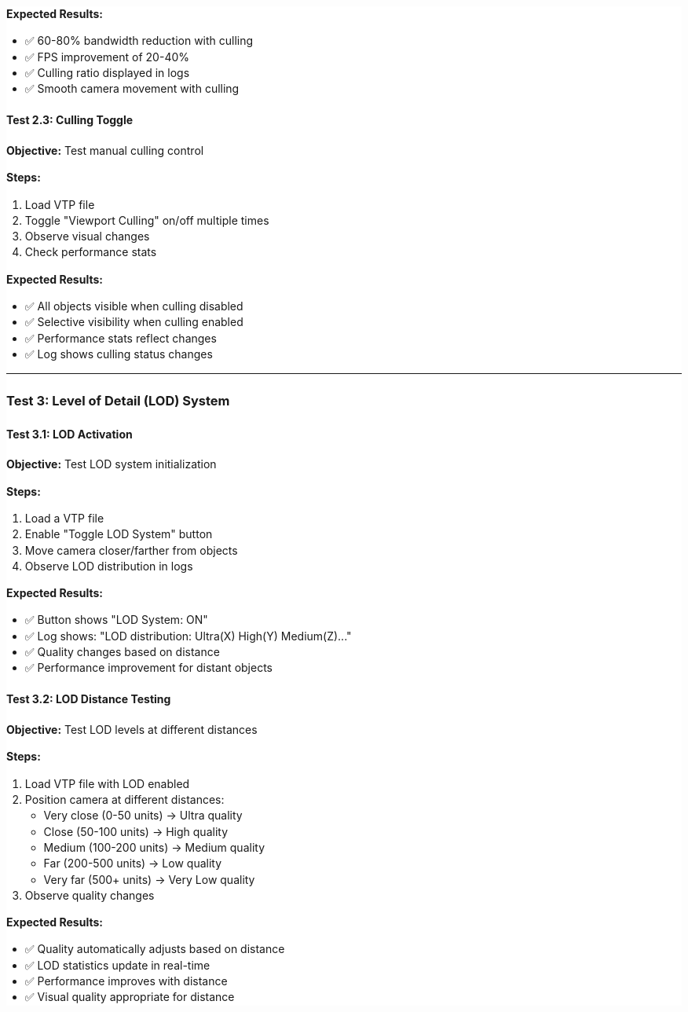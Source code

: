 **Expected Results:**
- ✅ 60-80% bandwidth reduction with culling
- ✅ FPS improvement of 20-40%
- ✅ Culling ratio displayed in logs
- ✅ Smooth camera movement with culling

#### **Test 2.3: Culling Toggle**
**Objective:** Test manual culling control

**Steps:**
1. Load VTP file
2. Toggle "Viewport Culling" on/off multiple times
3. Observe visual changes
4. Check performance stats

**Expected Results:**
- ✅ All objects visible when culling disabled
- ✅ Selective visibility when culling enabled
- ✅ Performance stats reflect changes
- ✅ Log shows culling status changes

---

### **Test 3: Level of Detail (LOD) System**

#### **Test 3.1: LOD Activation**
**Objective:** Test LOD system initialization

**Steps:**
1. Load a VTP file
2. Enable "Toggle LOD System" button
3. Move camera closer/farther from objects
4. Observe LOD distribution in logs

**Expected Results:**
- ✅ Button shows "LOD System: ON"
- ✅ Log shows: "LOD distribution: Ultra(X) High(Y) Medium(Z)..."
- ✅ Quality changes based on distance
- ✅ Performance improvement for distant objects

#### **Test 3.2: LOD Distance Testing**
**Objective:** Test LOD levels at different distances

**Steps:**
1. Load VTP file with LOD enabled
2. Position camera at different distances:
   - Very close (0-50 units) → Ultra quality
   - Close (50-100 units) → High quality
   - Medium (100-200 units) → Medium quality
   - Far (200-500 units) → Low quality
   - Very far (500+ units) → Very Low quality
3. Observe quality changes

**Expected Results:**
- ✅ Quality automatically adjusts based on distance
- ✅ LOD statistics update in real-time
- ✅ Performance improves with distance
- ✅ Visual quality appropriate for distance
